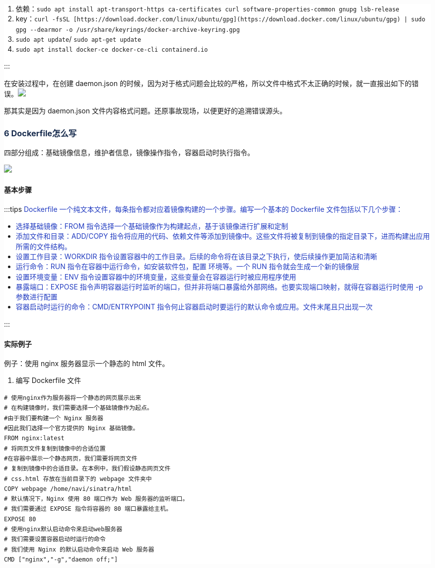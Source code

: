 1. 依赖：`sudo apt install apt-transport-https ca-certificates curl software-properties-common gnupg lsb-release`
2. key：`curl -fsSL [https://download.docker.com/linux/ubuntu/gpg](https://download.docker.com/linux/ubuntu/gpg) | sudo gpg --dearmor -o /usr/share/keyrings/docker-archive-keyring.gpg`
3. `sudo apt update`/ `sudo apt-get update`
4. `sudo apt install docker-ce docker-ce-cli containerd.io`

:::

在安装过程中，在创建 daemon.json 的时候，因为对于格式问题会比较的严格，所以文件中格式不太正确的时候，就一直报出如下的错误。![](https://cdn.nlark.com/yuque/0/2024/png/42888969/1726645854668-02071bb4-6beb-41e1-9f56-693c6a917769.png)

那其实是因为 daemon.json 文件内容格式问题。还原事故现场，以便更好的追溯错误源头。

<h3 id="Mq3g6"><font style="color:rgb(23, 43, 77);">6 Dockerfile怎么写</font></h3>
四部分组成：基础镜像信息，维护者信息，镜像操作指令，容器启动时执行指令。

![](https://cdn.nlark.com/yuque/0/2024/png/42888969/1726737134113-d190e000-944e-49ac-b892-d2a7cbe11b13.png)

<h4 id="umkhW">基本步骤</h4>
:::tips
<font style="color:#213BC0;background-color:#FFFFFF;">Dockerfile 一个纯文本文件，每条指令都对应着镜像构建的一个步骤。编写一个基本的 Dockerfile 文件包括以下几个步骤：</font>

+ <font style="color:#213BC0;background-color:#FFFFFF;">选择基础镜像：FROM 指令选择一个基础镜像作为构建起点，基于该镜像进行扩展和定制</font>
+ <font style="color:#213BC0;background-color:#FFFFFF;">添加文件和目录：ADD/COPY 指令将应用的代码、依赖文件等添加到镜像中。这些文件将被复制到镜像的指定目录下，进而构建出应用所需的文件结构。</font>
+ <font style="color:#213BC0;background-color:#FFFFFF;">设置工作目录：WORKDIR 指令设置容器中的工作目录。后续的命令将在该目录之下执行，使后续操作更加简洁和清晰</font>
+ <font style="color:#213BC0;background-color:#FFFFFF;">运行命令：RUN 指令在容器中运行命令，如安装软件包，配置 环境等。一个 RUN 指令就会生成一个新的镜像层</font>
+ <font style="color:#213BC0;background-color:#FFFFFF;">设置环境变量：ENV 指令设置容器中的环境变量，这些变量会在容器运行时被应用程序使用</font>
+ <font style="color:#213BC0;background-color:#FFFFFF;">暴露端口：EXPOSE 指令声明容器运行时监听的端口，但并非将端口暴露给外部网络。也要实现端口映射，就得在容器运行时使用 -p 参数进行配置</font>
+ <font style="color:#213BC0;background-color:#FFFFFF;">容器启动时运行的命令：CMD/ENTRYPOINT 指令何止容器启动时要运行的默认命令或应用。文件末尾且只出现一次</font>

:::

<h4 id="aNq4i">实际例子</h4>
<font style="background-color:#FFFFFF;">例子：使用 nginx 服务器显示一个静态的 html 文件。</font>

1. 编写 Dockerfile 文件

```shell
# 使用nginx作为服务器将一个静态的网页展示出来
# 在构建镜像时，我们需要选择一个基础镜像作为起点。
#由于我们要构建一个 Nginx 服务器
#因此我们选择一个官方提供的 Nginx 基础镜像。
FROM nginx:latest
# 将网页文件复制到镜像中的合适位置
#在容器中展示一个静态网页，我们需要将网页文件
# 复制到镜像中的合适目录。在本例中，我们假设静态网页文件 
# css.html 存放在当前目录下的 webpage 文件夹中
COPY webpage /home/navi/sinatra/html
# 默认情况下，Nginx 使用 80 端口作为 Web 服务器的监听端口。
# 我们需要通过 EXPOSE 指令将容器的 80 端口暴露给主机。
EXPOSE 80
# 使用nginx默认启动命令来启动web服务器
# 我们需要设置容器启动时运行的命令
# 我们使用 Nginx 的默认启动命令来启动 Web 服务器
CMD ["nginx","-g","daemon off;"] 
```
